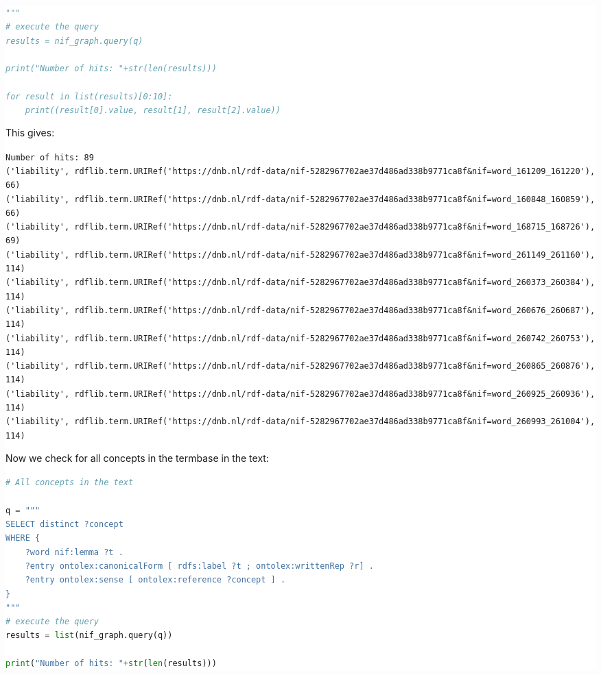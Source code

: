 ```python
"""
# execute the query
results = nif_graph.query(q)

print("Number of hits: "+str(len(results)))

for result in list(results)[0:10]:
    print((result[0].value, result[1], result[2].value))
```

This gives:

```console
Number of hits: 89
('liability', rdflib.term.URIRef('https://dnb.nl/rdf-data/nif-5282967702ae37d486ad338b9771ca8f&nif=word_161209_161220'), 66)
('liability', rdflib.term.URIRef('https://dnb.nl/rdf-data/nif-5282967702ae37d486ad338b9771ca8f&nif=word_160848_160859'), 66)
('liability', rdflib.term.URIRef('https://dnb.nl/rdf-data/nif-5282967702ae37d486ad338b9771ca8f&nif=word_168715_168726'), 69)
('liability', rdflib.term.URIRef('https://dnb.nl/rdf-data/nif-5282967702ae37d486ad338b9771ca8f&nif=word_261149_261160'), 114)
('liability', rdflib.term.URIRef('https://dnb.nl/rdf-data/nif-5282967702ae37d486ad338b9771ca8f&nif=word_260373_260384'), 114)
('liability', rdflib.term.URIRef('https://dnb.nl/rdf-data/nif-5282967702ae37d486ad338b9771ca8f&nif=word_260676_260687'), 114)
('liability', rdflib.term.URIRef('https://dnb.nl/rdf-data/nif-5282967702ae37d486ad338b9771ca8f&nif=word_260742_260753'), 114)
('liability', rdflib.term.URIRef('https://dnb.nl/rdf-data/nif-5282967702ae37d486ad338b9771ca8f&nif=word_260865_260876'), 114)
('liability', rdflib.term.URIRef('https://dnb.nl/rdf-data/nif-5282967702ae37d486ad338b9771ca8f&nif=word_260925_260936'), 114)
('liability', rdflib.term.URIRef('https://dnb.nl/rdf-data/nif-5282967702ae37d486ad338b9771ca8f&nif=word_260993_261004'), 114)
```

Now we check for all concepts in the termbase in the text:

```python
# All concepts in the text

q = """
SELECT distinct ?concept
WHERE {
    ?word nif:lemma ?t .
    ?entry ontolex:canonicalForm [ rdfs:label ?t ; ontolex:writtenRep ?r] .
    ?entry ontolex:sense [ ontolex:reference ?concept ] .
}
"""
# execute the query
results = list(nif_graph.query(q))

print("Number of hits: "+str(len(results)))
```
